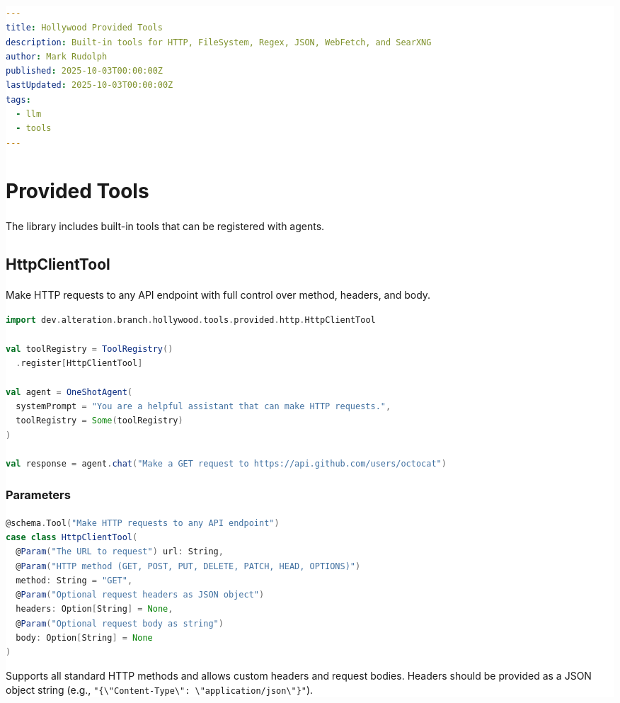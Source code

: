 ```yaml
---
title: Hollywood Provided Tools
description: Built-in tools for HTTP, FileSystem, Regex, JSON, WebFetch, and SearXNG
author: Mark Rudolph
published: 2025-10-03T00:00:00Z
lastUpdated: 2025-10-03T00:00:00Z
tags:
  - llm
  - tools
---
```


# Provided Tools

The library includes built-in tools that can be registered with agents.

## HttpClientTool

Make HTTP requests to any API endpoint with full control over method, headers, and body.

```scala
import dev.alteration.branch.hollywood.tools.provided.http.HttpClientTool

val toolRegistry = ToolRegistry()
  .register[HttpClientTool]

val agent = OneShotAgent(
  systemPrompt = "You are a helpful assistant that can make HTTP requests.",
  toolRegistry = Some(toolRegistry)
)

val response = agent.chat("Make a GET request to https://api.github.com/users/octocat")
```

### Parameters

```scala
@schema.Tool("Make HTTP requests to any API endpoint")
case class HttpClientTool(
  @Param("The URL to request") url: String,
  @Param("HTTP method (GET, POST, PUT, DELETE, PATCH, HEAD, OPTIONS)")
  method: String = "GET",
  @Param("Optional request headers as JSON object")
  headers: Option[String] = None,
  @Param("Optional request body as string")
  body: Option[String] = None
)
```

Supports all standard HTTP methods and allows custom headers and request bodies. Headers should be provided as a JSON object string (e.g., `"{\"Content-Type\": \"application/json\"}"`).
